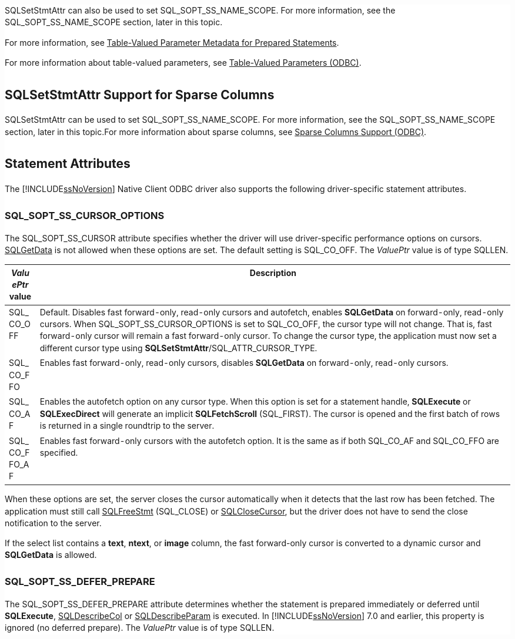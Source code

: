  SQLSetStmtAttr can also be used to set SQL_SOPT_SS_NAME_SCOPE. For more information, see the SQL_SOPT_SS_NAME_SCOPE section, later in this topic.  
  
 For more information, see [Table-Valued Parameter Metadata for Prepared Statements](../../relational-databases/native-client-odbc-table-valued-parameters/table-valued-parameter-metadata-for-prepared-statements.md).  
  
 For more information about table-valued parameters, see [Table-Valued Parameters &#40;ODBC&#41;](../../relational-databases/native-client-odbc-table-valued-parameters/table-valued-parameters-odbc.md).  
  
## SQLSetStmtAttr Support for Sparse Columns  
 SQLSetStmtAttr can be used to set SQL_SOPT_SS_NAME_SCOPE. For more information, see the SQL_SOPT_SS_NAME_SCOPE section, later in this topic.For more information about sparse columns, see [Sparse Columns Support &#40;ODBC&#41;](../../relational-databases/native-client/odbc/sparse-columns-support-odbc.md).  
  
## Statement Attributes  
 The [!INCLUDE[ssNoVersion](../../includes/ssnoversion-md.md)] Native Client ODBC driver also supports the following driver-specific statement attributes.  
  
### SQL_SOPT_SS_CURSOR_OPTIONS  
 The SQL_SOPT_SS_CURSOR attribute specifies whether the driver will use driver-specific performance options on cursors. [SQLGetData](../../relational-databases/native-client-odbc-api/sqlgetdata.md) is not allowed when these options are set. The default setting is SQL_CO_OFF. The *ValuePtr* value is of type SQLLEN.  
  
|*ValuePtr* value|Description|  
|----------------------|-----------------|  
|SQL_CO_OFF|Default. Disables fast forward-only, read-only cursors and autofetch, enables **SQLGetData** on forward-only, read-only cursors. When SQL_SOPT_SS_CURSOR_OPTIONS is set to SQL_CO_OFF, the cursor type will not change. That is, fast forward-only cursor will remain a fast forward-only cursor. To change the cursor type, the application must now set a different cursor type using **SQLSetStmtAttr**/SQL_ATTR_CURSOR_TYPE.|  
|SQL_CO_FFO|Enables fast forward-only, read-only cursors, disables **SQLGetData** on forward-only, read-only cursors.|  
|SQL_CO_AF|Enables the autofetch option on any cursor type. When this option is set for a statement handle, **SQLExecute** or **SQLExecDirect** will generate an implicit **SQLFetchScroll** (SQL_FIRST). The cursor is opened and the first batch of rows is returned in a single roundtrip to the server.|  
|SQL_CO_FFO_AF|Enables fast forward-only cursors with the autofetch option. It is the same as if both SQL_CO_AF and SQL_CO_FFO are specified.|  
  
 When these options are set, the server closes the cursor automatically when it detects that the last row has been fetched. The application must still call [SQLFreeStmt](../../relational-databases/native-client-odbc-api/sqlfreestmt.md) (SQL_CLOSE) or [SQLCloseCursor](../../relational-databases/native-client-odbc-api/sqlclosecursor.md), but the driver does not have to send the close notification to the server.  
  
 If the select list contains a **text**, **ntext**, or **image** column, the fast forward-only cursor is converted to a dynamic cursor and **SQLGetData** is allowed.  
  
### SQL_SOPT_SS_DEFER_PREPARE  
 The SQL_SOPT_SS_DEFER_PREPARE attribute determines whether the statement is prepared immediately or deferred until **SQLExecute**, [SQLDescribeCol](../../relational-databases/native-client-odbc-api/sqldescribecol.md) or [SQLDescribeParam](../../relational-databases/native-client-odbc-api/sqldescribeparam.md) is executed. In [!INCLUDE[ssNoVersion](../../includes/ssnoversion-md.md)] 7.0 and earlier, this property is ignored (no deferred prepare). The *ValuePtr* value is of type SQLLEN.  
  